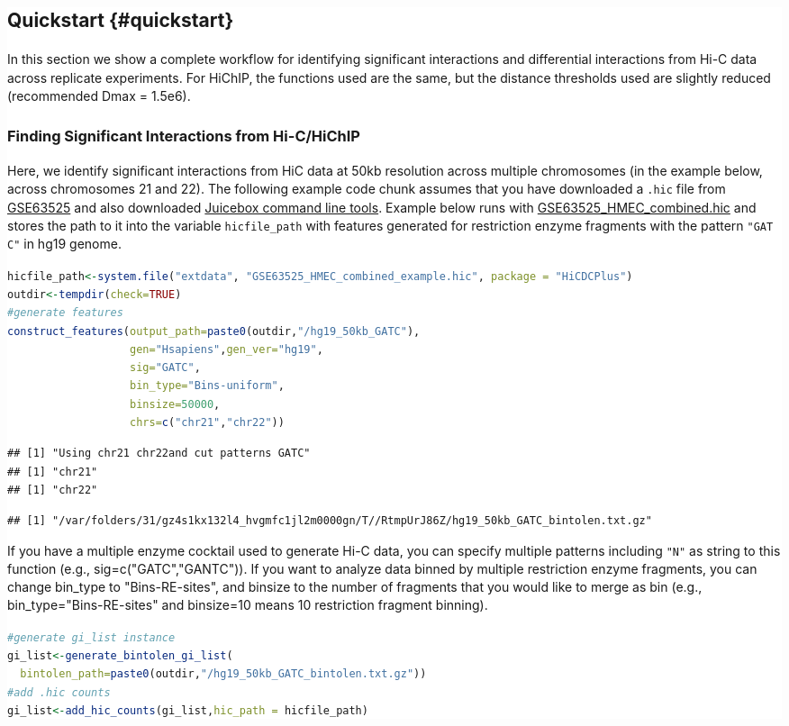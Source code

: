 ## Quickstart {#quickstart}

In this section we show a complete workflow for identifying significant
interactions and differential interactions from Hi-C data across replicate
experiments. For HiChIP, the functions used are the same, but the distance thresholds used are slightly reduced (recommended Dmax = 1.5e6).

### Finding Significant Interactions from Hi-C/HiChIP

Here, we identify significant interactions from HiC data at 50kb resolution across multiple chromosomes (in the example
below, across chromosomes 21 and 22). The following example code chunk assumes that
you have downloaded a `.hic` file from [GSE63525](https://www.ncbi.nlm.nih.gov/geo/query/acc.cgi?acc=GSE63525) and 
also downloaded [Juicebox command line tools](https://github.com/aidenlab/juicer/wiki/Download). Example
below runs with [GSE63525_HMEC_combined.hic](http://hgdownload.soe.ucsc.edu/gbdb/hg19/bbi/hic/GSE63525_HMEC_combined.hic) and stores the path to it into the variable `hicfile_path` with features generated for restriction enzyme fragments with the pattern `"GATC"` in hg19 genome.


```r
hicfile_path<-system.file("extdata", "GSE63525_HMEC_combined_example.hic", package = "HiCDCPlus")
outdir<-tempdir(check=TRUE)
#generate features
construct_features(output_path=paste0(outdir,"/hg19_50kb_GATC"),
                   gen="Hsapiens",gen_ver="hg19",
                   sig="GATC",
                   bin_type="Bins-uniform",
                   binsize=50000,
                   chrs=c("chr21","chr22"))
```

```
## [1] "Using chr21 chr22and cut patterns GATC"
## [1] "chr21"
## [1] "chr22"
```

```
## [1] "/var/folders/31/gz4s1kx132l4_hvgmfc1jl2m0000gn/T//RtmpUrJ86Z/hg19_50kb_GATC_bintolen.txt.gz"
```

If you have a multiple enzyme cocktail used to generate Hi-C data, you can specify multiple patterns including `"N"` as string to this function (e.g., sig=c("GATC","GANTC")).
If you want to analyze data binned by multiple restriction enzyme fragments, you can change bin_type to "Bins-RE-sites", and binsize to the number of fragments that you would like to merge as bin (e.g., bin_type="Bins-RE-sites" and binsize=10 means 10 restriction fragment binning).


```r
#generate gi_list instance
gi_list<-generate_bintolen_gi_list(
  bintolen_path=paste0(outdir,"/hg19_50kb_GATC_bintolen.txt.gz"))
#add .hic counts
gi_list<-add_hic_counts(gi_list,hic_path = hicfile_path)
```
